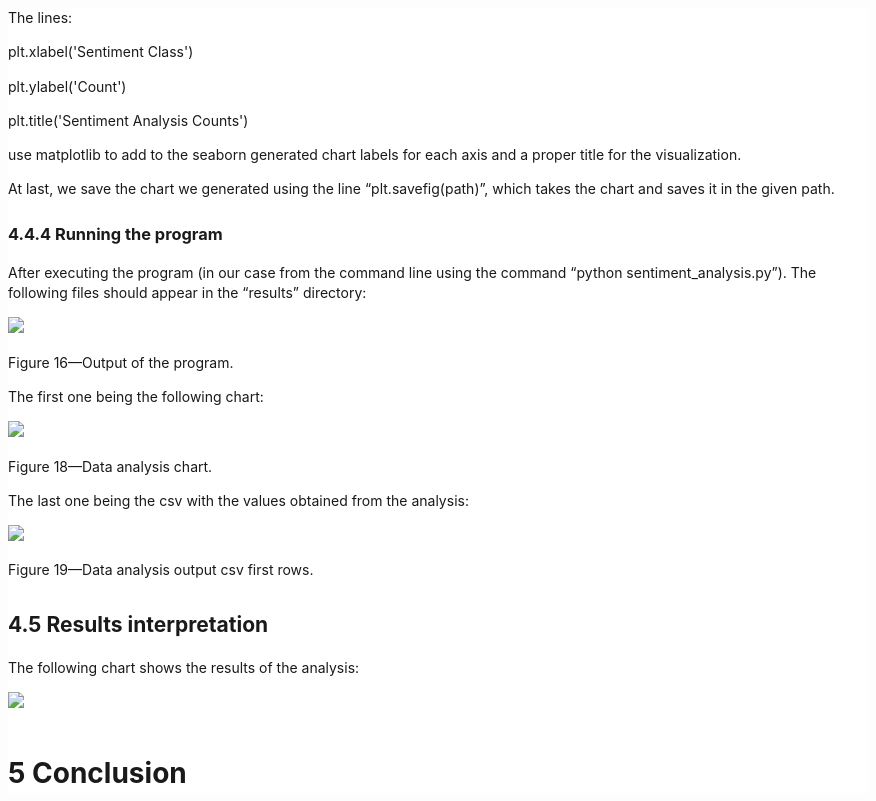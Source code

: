 The lines:

plt.xlabel('Sentiment Class') 

plt.ylabel('Count') 

plt.title('Sentiment Analysis Counts')

use matplotlib to add to the seaborn generated chart labels for each axis and a proper title for the visualization. 

At last, we save the chart we generated using the line “plt.savefig(path)”, which takes the chart and saves it in the given path. 

### 4.4.4 Running the program

After executing the program (in our case from the command line using the command “python sentiment_analysis.py”). The following files should appear in the “results” directory:

![](https://lh7-us.googleusercontent.com/kH4_p6f5F0lMRh4MAxdRAwtquZICJC6IA4Jln3EHB4f3WLVdhFckffcFqNAJgzxpy3iWBcgaMp9EYPzszTlxrhlHkIH558w8oqNxheamw0fnoyYCGkOy8DrWrVenxu5BrHgfM10pCaD877UIrwBKWLc)

Figure 16—Output of the program.

The first one being the following chart:

![](https://lh7-us.googleusercontent.com/cir9daN3nKpCAleSU9CRdZpt-_tHRJ2CqdALbVlszS4g1X8RRLNsd8QIejaq-cLPzpSu4Z7ub56u7f2k9bzpfTYlh-HmWlGFaKaZ-pG-1ezpqA7EQqfZCwQ9DEx2UXeeFwbOKuVBshxS3BaKYd-fdvE)

Figure 18—Data analysis chart.

The last one being the csv with the values obtained from the analysis:

![](https://lh7-us.googleusercontent.com/0OMZubwbBK4bUIDibz22dSWkHIG0Yeaegid1gaq5YYZMIYF4pzfVzfbyLvFXv-19utdr3-87dnag_kObk3ln9FapIE84hAvEinOPLTLC1_4z6g0i6VKQKwYgzZfUh_uw5MGSW7-4WtRJHOrgpoz2IOo)

Figure 19—Data analysis output csv first rows.

## 4.5 Results interpretation  

The following chart shows the results of the analysis: 

![](https://lh7-us.googleusercontent.com/Roghw3txgqfJnfQ-eDrPpD8N4ef2-Gq7_YZRI1hmzBfZPtbe5sY0bd2XLIP0utaaixOlAXpntEVnq0H3LZD1KGuyeyLHf0fMiTtRB2967mc4GK76maKJz0VL2TB-0paNZjryG4keW7tj_oP8A5RiyCA)

# 5 Conclusion
